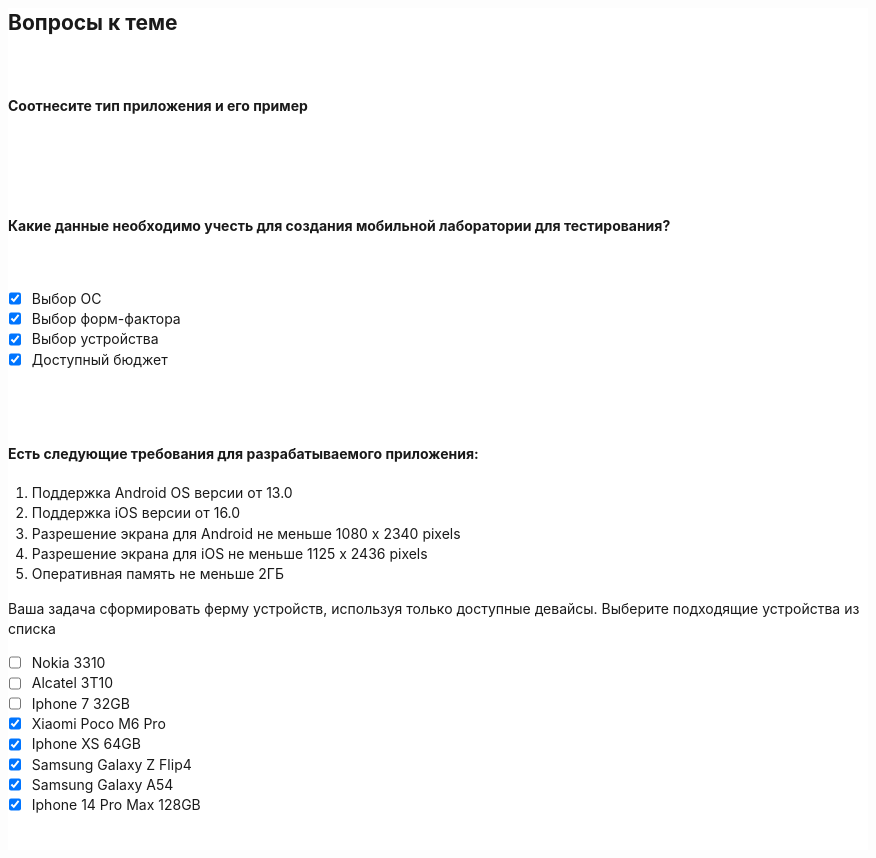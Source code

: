 <a id='task1'></a>
## Вопросы к теме
<br>

#### Соотнесите тип приложения и его пример
<br>

<image src="/img/7.1. pic2.png" alt="">
<br>
<br>

#### Какие данные необходимо учесть для создания мобильной лаборатории для тестирования?
<br>

 -  [x] Выбор ОС
 -  [x] Выбор форм-фактора
 -  [x] Выбор устройства
 -  [x] Доступный бюджет
<br>
<br>

#### **Есть следующие требования для разрабатываемого приложения:**

1. Поддержка Android OS версии от 13.0
2. Поддержка iOS версии от 16.0
3. Разрешение экрана для Android не меньше 1080 x 2340 pixels
4. Разрешение экрана для iOS не меньше 1125 x 2436 pixels
5. Оперативная память не меньше 2ГБ

Ваша задача сформировать ферму устройств, используя только доступные девайсы. Выберите подходящие устройства из списка
<br>

 -  [ ] Nokia 3310
 -  [ ] Alcatel 3T10
 -  [ ] Iphone 7 32GB
 -  [x] Xiaomi Poco M6 Pro
 -  [x] Iphone XS 64GB
 -  [x] Samsung Galaxy Z Flip4
 -  [x] Samsung Galaxy A54
 -  [x] Iphone 14 Pro Max 128GB
<br>

